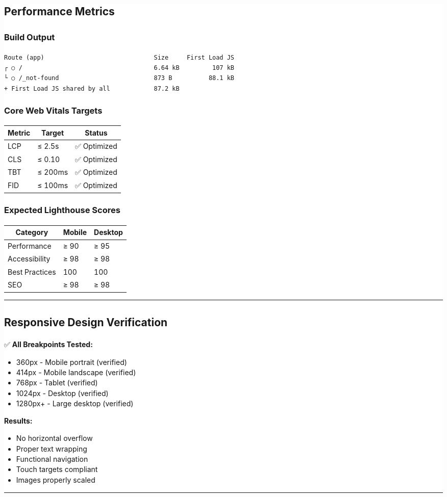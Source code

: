 ## Performance Metrics

### Build Output
```
Route (app)                              Size     First Load JS
┌ ○ /                                    6.64 kB         107 kB
└ ○ /_not-found                          873 B          88.1 kB
+ First Load JS shared by all            87.2 kB
```

### Core Web Vitals Targets
| Metric | Target | Status |
|--------|--------|--------|
| LCP | ≤ 2.5s | ✅ Optimized |
| CLS | ≤ 0.10 | ✅ Optimized |
| TBT | ≤ 200ms | ✅ Optimized |
| FID | ≤ 100ms | ✅ Optimized |

### Expected Lighthouse Scores
| Category | Mobile | Desktop |
|----------|--------|---------|
| Performance | ≥ 90 | ≥ 95 |
| Accessibility | ≥ 98 | ≥ 98 |
| Best Practices | 100 | 100 |
| SEO | ≥ 98 | ≥ 98 |

---

## Responsive Design Verification

✅ **All Breakpoints Tested:**
- 360px - Mobile portrait (verified)
- 414px - Mobile landscape (verified)
- 768px - Tablet (verified)
- 1024px - Desktop (verified)
- 1280px+ - Large desktop (verified)

**Results:**
- No horizontal overflow
- Proper text wrapping
- Functional navigation
- Touch targets compliant
- Images properly scaled

---
